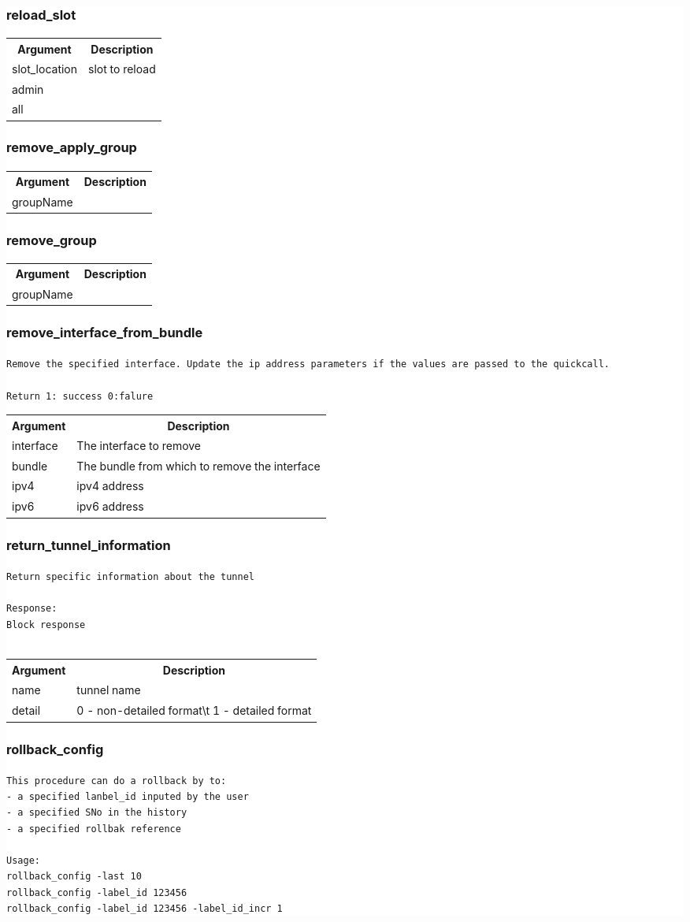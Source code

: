 ### reload_slot
<table><tr><th>Argument</th><th>Description</th></tr>
<tr><td>slot_location</td><td>slot to reload
</tr></td>
<tr><td>admin</td><tr></tr>
<tr><td>all</td><tr></tr></table>

### remove_apply_group
<table><tr><th>Argument</th><th>Description</th></tr>
<tr><td>groupName</td><tr></tr></table>

### remove_group
<table><tr><th>Argument</th><th>Description</th></tr>
<tr><td>groupName</td><tr></tr></table>

### remove_interface_from_bundle
```
Remove the specified interface. Update the ip address parameters if the values are passed to the quickcall.

Return 1: success 0:falure
```

<table><tr><th>Argument</th><th>Description</th></tr>
<tr><td>interface</td><td>The interface to remove</tr></td>
<tr><td>bundle</td><td>The bundle from which to remove the interface</tr></td>
<tr><td>ipv4</td><td>ipv4 address</tr></td>
<tr><td>ipv6</td><td>ipv6 address</tr></td></table>

### return_tunnel_information
```
Return specific information about the tunnel

Response:
Block response


```

<table><tr><th>Argument</th><th>Description</th></tr>
<tr><td>name</td><td>tunnel name</tr></td>
<tr><td>detail</td><td>0 - non-detailed format\t
1 - detailed format</tr></td></table>

### rollback_config
```
This procedure can do a rollback by to:
- a specified lanbel_id inputed by the user
- a specified SNo in the history
- a specified rollbak reference

Usage:
rollback_config -last 10
rollback_config -label_id 123456
rollback_config -label_id 123456 -label_id_incr 1
```
